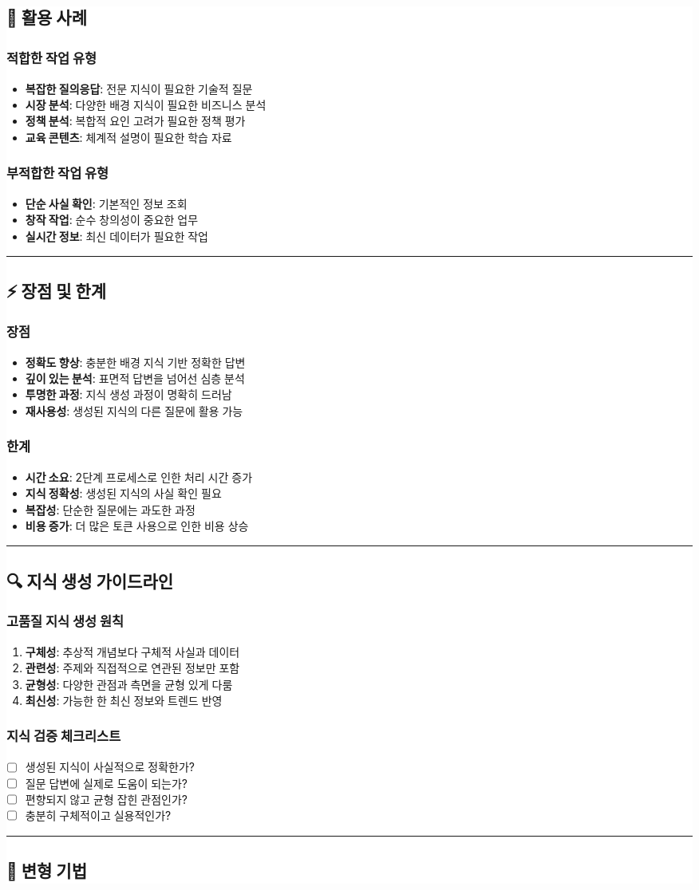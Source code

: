 
## 🚀 활용 사례

### 적합한 작업 유형
- **복잡한 질의응답**: 전문 지식이 필요한 기술적 질문
- **시장 분석**: 다양한 배경 지식이 필요한 비즈니스 분석
- **정책 분석**: 복합적 요인 고려가 필요한 정책 평가
- **교육 콘텐츠**: 체계적 설명이 필요한 학습 자료

### 부적합한 작업 유형
- **단순 사실 확인**: 기본적인 정보 조회
- **창작 작업**: 순수 창의성이 중요한 업무
- **실시간 정보**: 최신 데이터가 필요한 작업

---

## ⚡ 장점 및 한계

### 장점
- **정확도 향상**: 충분한 배경 지식 기반 정확한 답변
- **깊이 있는 분석**: 표면적 답변을 넘어선 심층 분석
- **투명한 과정**: 지식 생성 과정이 명확히 드러남
- **재사용성**: 생성된 지식의 다른 질문에 활용 가능

### 한계
- **시간 소요**: 2단계 프로세스로 인한 처리 시간 증가
- **지식 정확성**: 생성된 지식의 사실 확인 필요
- **복잡성**: 단순한 질문에는 과도한 과정
- **비용 증가**: 더 많은 토큰 사용으로 인한 비용 상승

---

## 🔍 지식 생성 가이드라인

### 고품질 지식 생성 원칙
1. **구체성**: 추상적 개념보다 구체적 사실과 데이터
2. **관련성**: 주제와 직접적으로 연관된 정보만 포함
3. **균형성**: 다양한 관점과 측면을 균형 있게 다룸
4. **최신성**: 가능한 한 최신 정보와 트렌드 반영

### 지식 검증 체크리스트
- [ ] 생성된 지식이 사실적으로 정확한가?
- [ ] 질문 답변에 실제로 도움이 되는가?
- [ ] 편향되지 않고 균형 잡힌 관점인가?
- [ ] 충분히 구체적이고 실용적인가?

---

## 🎨 변형 기법
